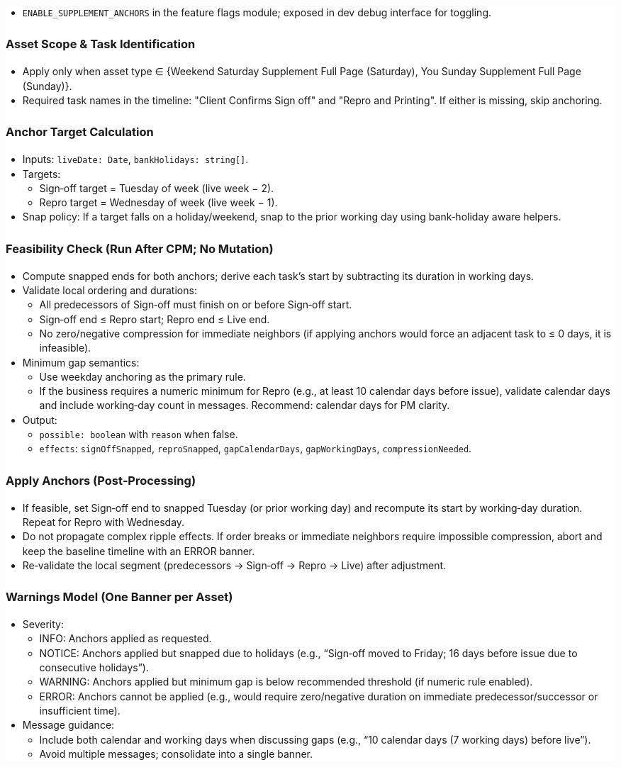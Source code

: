 - `ENABLE_SUPPLEMENT_ANCHORS` in the feature flags module; exposed in dev debug interface for toggling.

### Asset Scope & Task Identification

- Apply only when asset type ∈ {Weekend Saturday Supplement Full Page (Saturday), You Sunday Supplement Full Page (Sunday)}.
- Required task names in the timeline: "Client Confirms Sign off" and "Repro and Printing". If either is missing, skip anchoring.

### Anchor Target Calculation

- Inputs: `liveDate: Date`, `bankHolidays: string[]`.
- Targets:
  - Sign‑off target = Tuesday of week (live week − 2).
  - Repro target = Wednesday of week (live week − 1).
- Snap policy: If a target falls on a holiday/weekend, snap to the prior working day using bank‑holiday aware helpers.

### Feasibility Check (Run After CPM; No Mutation)

- Compute snapped ends for both anchors; derive each task’s start by subtracting its duration in working days.
- Validate local ordering and durations:
  - All predecessors of Sign‑off must finish on or before Sign‑off start.
  - Sign‑off end ≤ Repro start; Repro end ≤ Live end.
  - No zero/negative compression for immediate neighbors (if applying anchors would force an adjacent task to ≤ 0 days, it is infeasible).
- Minimum gap semantics:
  - Use weekday anchoring as the primary rule.
  - If the business requires a numeric minimum for Repro (e.g., at least 10 calendar days before issue), validate calendar days and include working‑day count in messages. Recommend: calendar days for PM clarity.
- Output:
  - `possible: boolean` with `reason` when false.
  - `effects`: `signOffSnapped`, `reproSnapped`, `gapCalendarDays`, `gapWorkingDays`, `compressionNeeded`.

### Apply Anchors (Post‑Processing)

- If feasible, set Sign‑off end to snapped Tuesday (or prior working day) and recompute its start by working‑day duration. Repeat for Repro with Wednesday.
- Do not propagate complex ripple effects. If order breaks or immediate neighbors require impossible compression, abort and keep the baseline timeline with an ERROR banner.
- Re‑validate the local segment (predecessors → Sign‑off → Repro → Live) after adjustment.

### Warnings Model (One Banner per Asset)

- Severity:
  - INFO: Anchors applied as requested.
  - NOTICE: Anchors applied but snapped due to holidays (e.g., “Sign‑off moved to Friday; 16 days before issue due to consecutive holidays”).
  - WARNING: Anchors applied but minimum gap is below recommended threshold (if numeric rule enabled).
  - ERROR: Anchors cannot be applied (e.g., would require zero/negative duration on immediate predecessor/successor or insufficient time).
- Message guidance:
  - Include both calendar and working days when discussing gaps (e.g., “10 calendar days (7 working days) before live”).
  - Avoid multiple messages; consolidate into a single banner.
